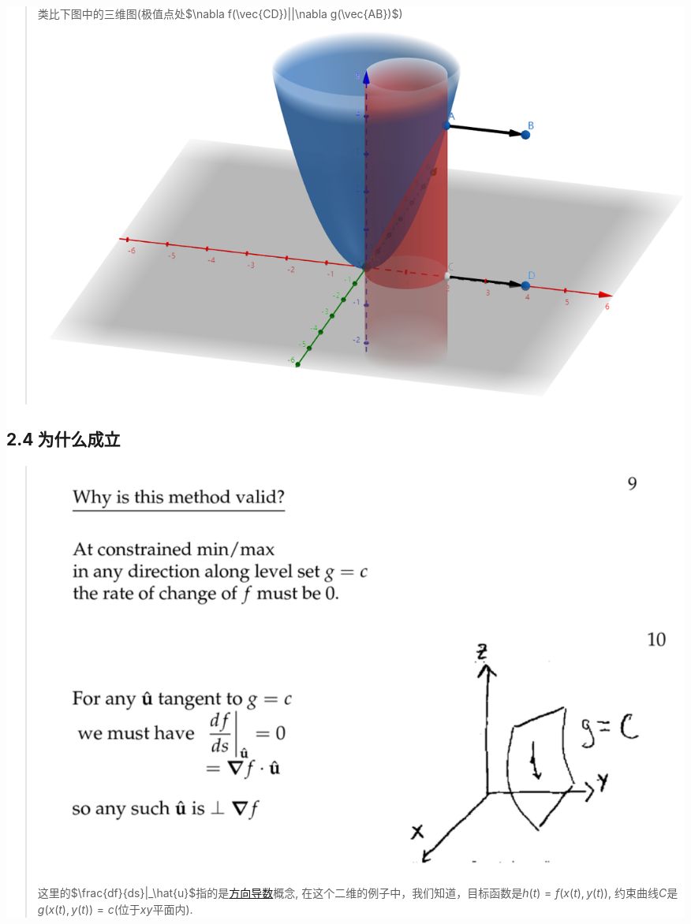 > 类比下图中的三维图(极值点处$\nabla f(\vec{CD})||\nabla g(\vec{AB})$)![image.png](./PART_C__拉格朗日乘子和限制性微分.assets/20230302_1044531316.png)



## 2.4 为什么成立
> ![image.png](./PART_C__拉格朗日乘子和限制性微分.assets/20230302_1044537003.png)
> ![image.png](./PART_C__拉格朗日乘子和限制性微分.assets/20230302_1044538372.png)
> 这里的$\frac{df}{ds}|_\hat{u}$指的是[方向导数](https://www.yuque.com/alexman/tn6ya7/kaomwu#SiZRu)概念, 在这个二维的例子中，我们知道，目标函数是$h(t)=f(x(t),y(t))$, 约束曲线$C$是$g(x(t),y(t))=c$(位于$xy$平面内).